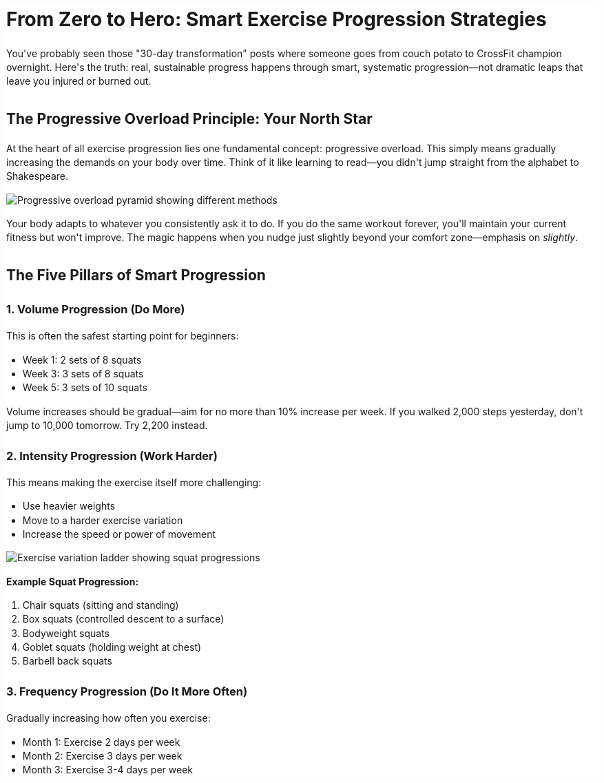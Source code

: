 # From Zero to Hero: Smart Exercise Progression Strategies

You've probably seen those "30-day transformation" posts where someone goes from couch potato to CrossFit champion overnight. Here's the truth: real, sustainable progress happens through smart, systematic progression—not dramatic leaps that leave you injured or burned out.

## The Progressive Overload Principle: Your North Star

At the heart of all exercise progression lies one fundamental concept: progressive overload. This simply means gradually increasing the demands on your body over time. Think of it like learning to read—you didn't jump straight from the alphabet to Shakespeare.

![Progressive overload pyramid showing different methods](/images/knowledge-base/b47ac10b-58cc-4372-a567-0e02b2c3d481/overload-pyramid.png)

Your body adapts to whatever you consistently ask it to do. If you do the same workout forever, you'll maintain your current fitness but won't improve. The magic happens when you nudge just slightly beyond your comfort zone—emphasis on *slightly*.

## The Five Pillars of Smart Progression

### 1. **Volume Progression (Do More)**
This is often the safest starting point for beginners:
- Week 1: 2 sets of 8 squats
- Week 3: 3 sets of 8 squats
- Week 5: 3 sets of 10 squats

Volume increases should be gradual—aim for no more than 10% increase per week. If you walked 2,000 steps yesterday, don't jump to 10,000 tomorrow. Try 2,200 instead.

### 2. **Intensity Progression (Work Harder)**
This means making the exercise itself more challenging:
- Use heavier weights
- Move to a harder exercise variation
- Increase the speed or power of movement

![Exercise variation ladder showing squat progressions](/images/knowledge-base/b47ac10b-58cc-4372-a567-0e02b2c3d481/squat-progression-ladder.png)

**Example Squat Progression:**
1. Chair squats (sitting and standing)
2. Box squats (controlled descent to a surface)
3. Bodyweight squats
4. Goblet squats (holding weight at chest)
5. Barbell back squats

### 3. **Frequency Progression (Do It More Often)**
Gradually increasing how often you exercise:
- Month 1: Exercise 2 days per week
- Month 2: Exercise 3 days per week
- Month 3: Exercise 3-4 days per week
